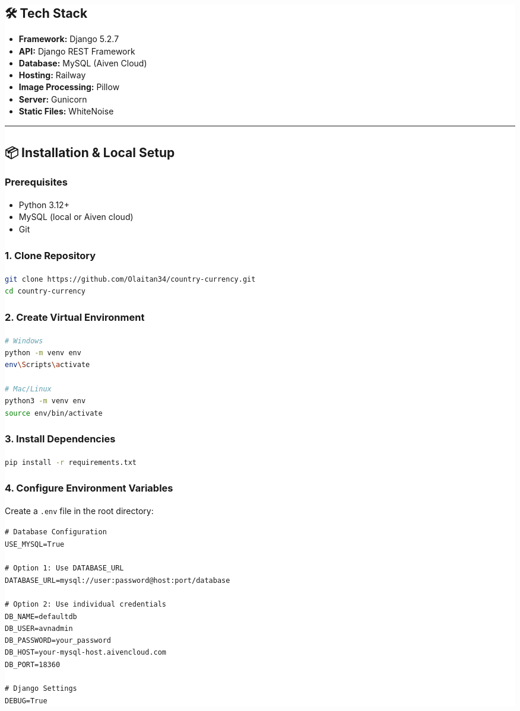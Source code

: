 ## 🛠️ Tech Stack

- **Framework:** Django 5.2.7
- **API:** Django REST Framework
- **Database:** MySQL (Aiven Cloud)
- **Hosting:** Railway
- **Image Processing:** Pillow
- **Server:** Gunicorn
- **Static Files:** WhiteNoise

---

## 📦 Installation & Local Setup

### Prerequisites

- Python 3.12+
- MySQL (local or Aiven cloud)
- Git

### 1. Clone Repository

```bash
git clone https://github.com/Olaitan34/country-currency.git
cd country-currency
```

### 2. Create Virtual Environment

```bash
# Windows
python -m venv env
env\Scripts\activate

# Mac/Linux
python3 -m venv env
source env/bin/activate
```

### 3. Install Dependencies

```bash
pip install -r requirements.txt
```

### 4. Configure Environment Variables

Create a `.env` file in the root directory:

```env
# Database Configuration
USE_MYSQL=True

# Option 1: Use DATABASE_URL
DATABASE_URL=mysql://user:password@host:port/database

# Option 2: Use individual credentials
DB_NAME=defaultdb
DB_USER=avnadmin
DB_PASSWORD=your_password
DB_HOST=your-mysql-host.aivencloud.com
DB_PORT=18360

# Django Settings
DEBUG=True
```